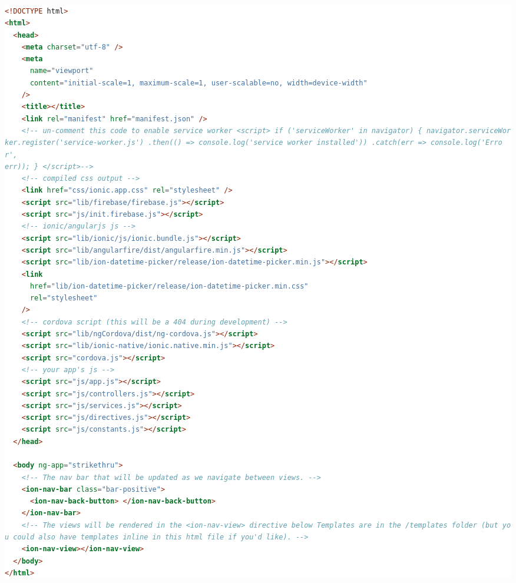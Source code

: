 ```html
<!DOCTYPE html>
<html>
  <head>
    <meta charset="utf-8" />
    <meta
      name="viewport"
      content="initial-scale=1, maximum-scale=1, user-scalable=no, width=device-width"
    />
    <title></title>
    <link rel="manifest" href="manifest.json" />
    <!-- un-comment this code to enable service worker <script> if ('serviceWorker' in navigator) { navigator.serviceWorker.register('service-worker.js') .then(() => console.log('service worker installed')) .catch(err => console.log('Error',
err)); } </script>-->
    <!-- compiled css output -->
    <link href="css/ionic.app.css" rel="stylesheet" />
    <script src="lib/firebase/firebase.js"></script>
    <script src="js/init.firebase.js"></script>
    <!-- ionic/angularjs js -->
    <script src="lib/ionic/js/ionic.bundle.js"></script>
    <script src="lib/angularfire/dist/angularfire.min.js"></script>
    <script src="lib/ion-datetime-picker/release/ion-datetime-picker.min.js"></script>
    <link
      href="lib/ion-datetime-picker/release/ion-datetime-picker.min.css"
      rel="stylesheet"
    />
    <!-- cordova script (this will be a 404 during development) -->
    <script src="lib/ngCordova/dist/ng-cordova.js"></script>
    <script src="lib/ionic-native/ionic.native.min.js"></script>
    <script src="cordova.js"></script>
    <!-- your app's js -->
    <script src="js/app.js"></script>
    <script src="js/controllers.js"></script>
    <script src="js/services.js"></script>
    <script src="js/directives.js"></script>
    <script src="js/constants.js"></script>
  </head>

  <body ng-app="strikethru">
    <!-- The nav bar that will be updated as we navigate between views. -->
    <ion-nav-bar class="bar-positive">
      <ion-nav-back-button> </ion-nav-back-button>
    </ion-nav-bar>
    <!-- The views will be rendered in the <ion-nav-view> directive below Templates are in the /templates folder (but you could also have templates inline in this html file if you'd like). -->
    <ion-nav-view></ion-nav-view>
  </body>
</html>
```
